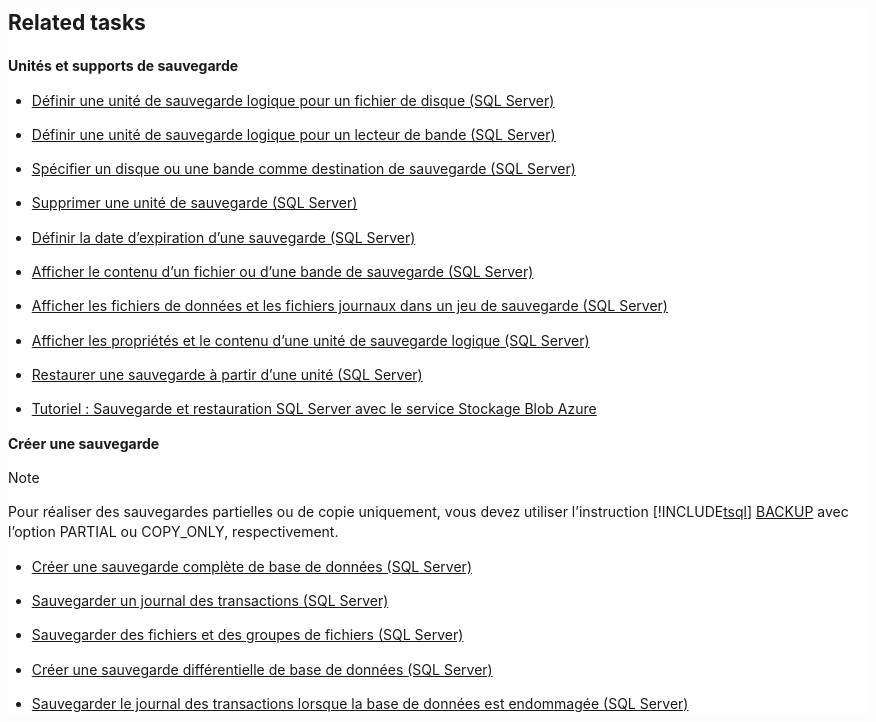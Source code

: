 ##  <a name="related-tasks"></a><a name="RelatedTasks"></a> Related tasks  
 **Unités et supports de sauvegarde**  
  
-   [Définir une unité de sauvegarde logique pour un fichier de disque &#40;SQL Server&#41;](../../relational-databases/backup-restore/define-a-logical-backup-device-for-a-disk-file-sql-server.md)  
  
-   [Définir une unité de sauvegarde logique pour un lecteur de bande &#40;SQL Server&#41;](../../relational-databases/backup-restore/define-a-logical-backup-device-for-a-tape-drive-sql-server.md)  
  
-   [Spécifier un disque ou une bande comme destination de sauvegarde &#40;SQL Server&#41;](../../relational-databases/backup-restore/specify-a-disk-or-tape-as-a-backup-destination-sql-server.md)  
  
-   [Supprimer une unité de sauvegarde &#40;SQL Server&#41;](../../relational-databases/backup-restore/delete-a-backup-device-sql-server.md)  
  
-   [Définir la date d’expiration d’une sauvegarde &#40;SQL Server&#41;](../../relational-databases/backup-restore/set-the-expiration-date-on-a-backup-sql-server.md)  
  
-   [Afficher le contenu d’un fichier ou d’une bande de sauvegarde &#40;SQL Server&#41;](../../relational-databases/backup-restore/view-the-contents-of-a-backup-tape-or-file-sql-server.md)  
  
-   [Afficher les fichiers de données et les fichiers journaux dans un jeu de sauvegarde &#40;SQL Server&#41;](../../relational-databases/backup-restore/view-the-data-and-log-files-in-a-backup-set-sql-server.md)  
  
-   [Afficher les propriétés et le contenu d’une unité de sauvegarde logique &#40;SQL Server&#41;](../../relational-databases/backup-restore/view-the-properties-and-contents-of-a-logical-backup-device-sql-server.md)  
  
-   [Restaurer une sauvegarde à partir d’une unité &#40;SQL Server&#41;](../../relational-databases/backup-restore/restore-a-backup-from-a-device-sql-server.md)  
  
-   [Tutoriel : Sauvegarde et restauration SQL Server avec le service Stockage Blob Azure](~/relational-databases/tutorial-sql-server-backup-and-restore-to-azure-blob-storage-service.md)  
  
 **Créer une sauvegarde**  
  
> [!NOTE]  
>  Pour réaliser des sauvegardes partielles ou de copie uniquement, vous devez utiliser l’instruction [!INCLUDE[tsql](../../includes/tsql-md.md)] [BACKUP](../../t-sql/statements/backup-transact-sql.md) avec l’option PARTIAL ou COPY_ONLY, respectivement.  
  
-   [Créer une sauvegarde complète de base de données &#40;SQL Server&#41;](../../relational-databases/backup-restore/create-a-full-database-backup-sql-server.md)  
  
-   [Sauvegarder un journal des transactions &#40;SQL Server&#41;](../../relational-databases/backup-restore/back-up-a-transaction-log-sql-server.md)  
  
-   [Sauvegarder des fichiers et des groupes de fichiers &#40;SQL Server&#41;](../../relational-databases/backup-restore/back-up-files-and-filegroups-sql-server.md)  
  
-   [Créer une sauvegarde différentielle de base de données &#40;SQL Server&#41;](../../relational-databases/backup-restore/create-a-differential-database-backup-sql-server.md)  
  
-   [Sauvegarder le journal des transactions lorsque la base de données est endommagée &#40;SQL Server&#41;](../../relational-databases/backup-restore/back-up-the-transaction-log-when-the-database-is-damaged-sql-server.md)  
  
